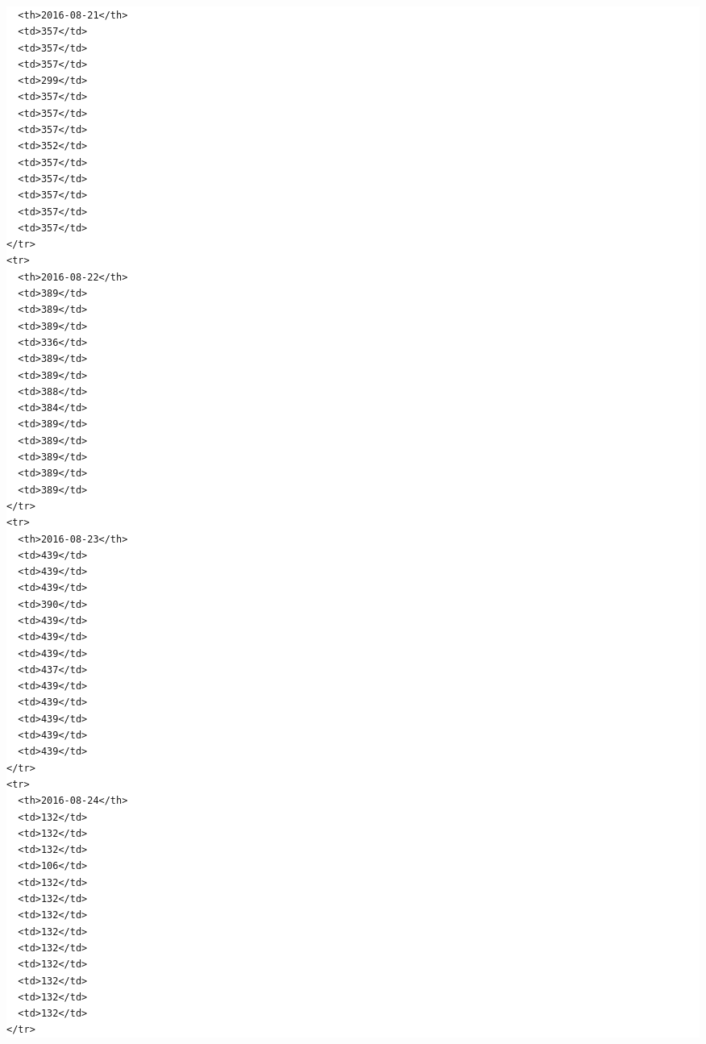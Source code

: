       <th>2016-08-21</th>
      <td>357</td>
      <td>357</td>
      <td>357</td>
      <td>299</td>
      <td>357</td>
      <td>357</td>
      <td>357</td>
      <td>352</td>
      <td>357</td>
      <td>357</td>
      <td>357</td>
      <td>357</td>
      <td>357</td>
    </tr>
    <tr>
      <th>2016-08-22</th>
      <td>389</td>
      <td>389</td>
      <td>389</td>
      <td>336</td>
      <td>389</td>
      <td>389</td>
      <td>388</td>
      <td>384</td>
      <td>389</td>
      <td>389</td>
      <td>389</td>
      <td>389</td>
      <td>389</td>
    </tr>
    <tr>
      <th>2016-08-23</th>
      <td>439</td>
      <td>439</td>
      <td>439</td>
      <td>390</td>
      <td>439</td>
      <td>439</td>
      <td>439</td>
      <td>437</td>
      <td>439</td>
      <td>439</td>
      <td>439</td>
      <td>439</td>
      <td>439</td>
    </tr>
    <tr>
      <th>2016-08-24</th>
      <td>132</td>
      <td>132</td>
      <td>132</td>
      <td>106</td>
      <td>132</td>
      <td>132</td>
      <td>132</td>
      <td>132</td>
      <td>132</td>
      <td>132</td>
      <td>132</td>
      <td>132</td>
      <td>132</td>
    </tr>
  </tbody>
